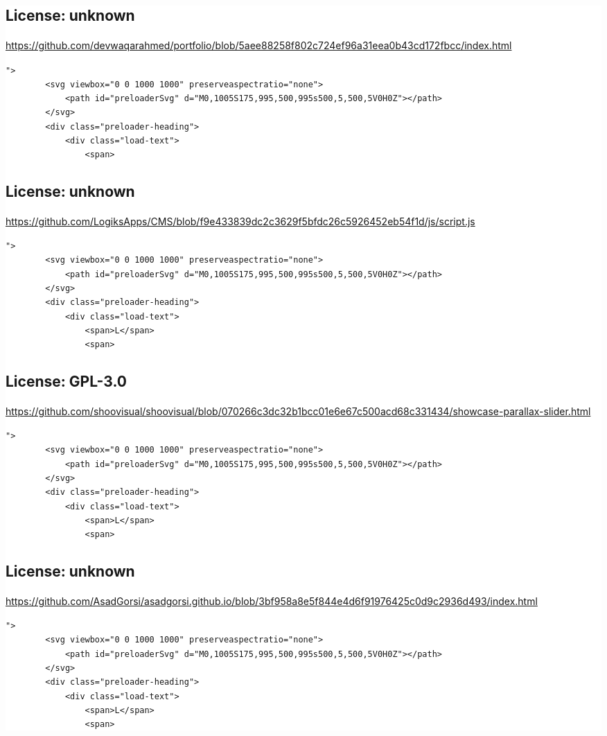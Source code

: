 
## License: unknown
https://github.com/devwaqarahmed/portfolio/blob/5aee88258f802c724ef96a31eea0b43cd172fbcc/index.html

```
">
        <svg viewbox="0 0 1000 1000" preserveaspectratio="none">
            <path id="preloaderSvg" d="M0,1005S175,995,500,995s500,5,500,5V0H0Z"></path>
        </svg>
        <div class="preloader-heading">
            <div class="load-text">
                <span>
```


## License: unknown
https://github.com/LogiksApps/CMS/blob/f9e433839dc2c3629f5bfdc26c5926452eb54f1d/js/script.js

```
">
        <svg viewbox="0 0 1000 1000" preserveaspectratio="none">
            <path id="preloaderSvg" d="M0,1005S175,995,500,995s500,5,500,5V0H0Z"></path>
        </svg>
        <div class="preloader-heading">
            <div class="load-text">
                <span>L</span>
                <span>
```


## License: GPL-3.0
https://github.com/shoovisual/shoovisual/blob/070266c3dc32b1bcc01e6e67c500acd68c331434/showcase-parallax-slider.html

```
">
        <svg viewbox="0 0 1000 1000" preserveaspectratio="none">
            <path id="preloaderSvg" d="M0,1005S175,995,500,995s500,5,500,5V0H0Z"></path>
        </svg>
        <div class="preloader-heading">
            <div class="load-text">
                <span>L</span>
                <span>
```


## License: unknown
https://github.com/AsadGorsi/asadgorsi.github.io/blob/3bf958a8e5f844e4d6f91976425c0d9c2936d493/index.html

```
">
        <svg viewbox="0 0 1000 1000" preserveaspectratio="none">
            <path id="preloaderSvg" d="M0,1005S175,995,500,995s500,5,500,5V0H0Z"></path>
        </svg>
        <div class="preloader-heading">
            <div class="load-text">
                <span>L</span>
                <span>
```
